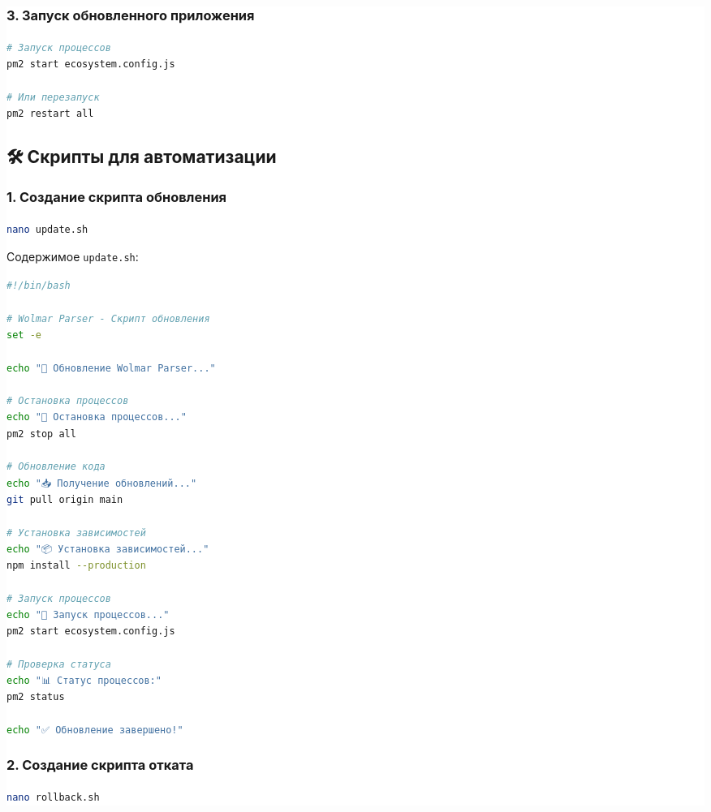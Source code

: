 ### 3. Запуск обновленного приложения
```bash
# Запуск процессов
pm2 start ecosystem.config.js

# Или перезапуск
pm2 restart all
```

## 🛠 Скрипты для автоматизации

### 1. Создание скрипта обновления
```bash
nano update.sh
```

Содержимое `update.sh`:
```bash
#!/bin/bash

# Wolmar Parser - Скрипт обновления
set -e

echo "🔄 Обновление Wolmar Parser..."

# Остановка процессов
echo "🛑 Остановка процессов..."
pm2 stop all

# Обновление кода
echo "📥 Получение обновлений..."
git pull origin main

# Установка зависимостей
echo "📦 Установка зависимостей..."
npm install --production

# Запуск процессов
echo "🚀 Запуск процессов..."
pm2 start ecosystem.config.js

# Проверка статуса
echo "📊 Статус процессов:"
pm2 status

echo "✅ Обновление завершено!"
```

### 2. Создание скрипта отката
```bash
nano rollback.sh
```
